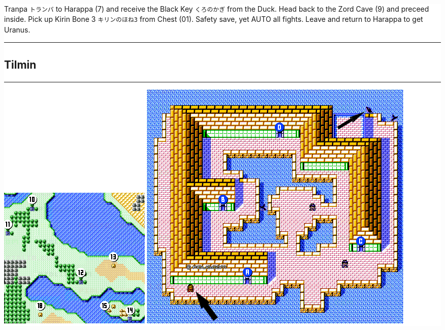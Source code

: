 Tranpa `トランパ` to Harappa (7) and receive the Black Key `くろのかぎ` from the Duck. Head back to the Zord Cave (9) and preceed inside. Pick up Kirin Bone 3 `キリンのほね3` from Chest (01). Safety save, yet AUTO all fights. Leave and return to Harappa to get Uranus.

---
## Tilmin
---

![World Map](/images/lbmaps/WMAP4.png) ![Town of Tilmun](/images/lbmaps/TILMIN1.png)
